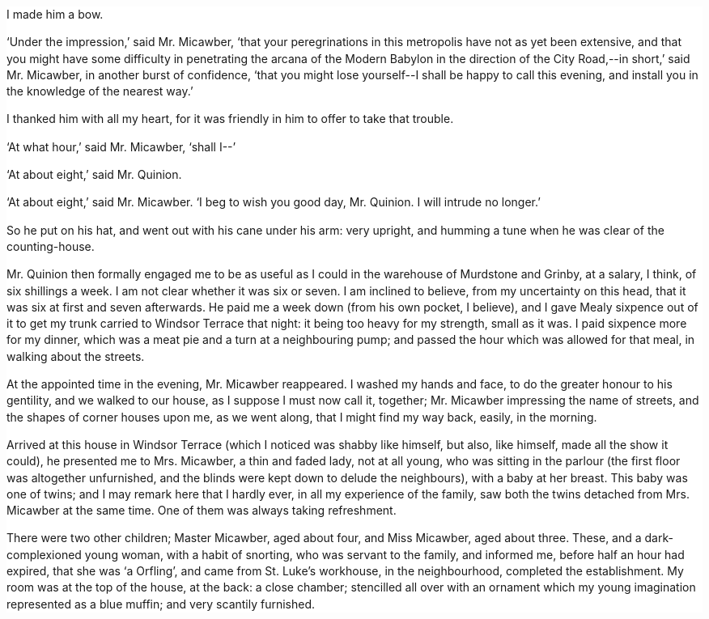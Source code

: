 I made him a bow.

‘Under the impression,’ said Mr. Micawber, ‘that your peregrinations in
this metropolis have not as yet been extensive, and that you might have
some difficulty in penetrating the arcana of the Modern Babylon in the
direction of the City Road,--in short,’ said Mr. Micawber, in another
burst of confidence, ‘that you might lose yourself--I shall be happy to
call this evening, and install you in the knowledge of the nearest way.’

I thanked him with all my heart, for it was friendly in him to offer to
take that trouble.

‘At what hour,’ said Mr. Micawber, ‘shall I--’

‘At about eight,’ said Mr. Quinion.

‘At about eight,’ said Mr. Micawber. ‘I beg to wish you good day, Mr.
Quinion. I will intrude no longer.’

So he put on his hat, and went out with his cane under his arm: very
upright, and humming a tune when he was clear of the counting-house.

Mr. Quinion then formally engaged me to be as useful as I could in
the warehouse of Murdstone and Grinby, at a salary, I think, of six
shillings a week. I am not clear whether it was six or seven. I am
inclined to believe, from my uncertainty on this head, that it was six
at first and seven afterwards. He paid me a week down (from his own
pocket, I believe), and I gave Mealy sixpence out of it to get my
trunk carried to Windsor Terrace that night: it being too heavy for my
strength, small as it was. I paid sixpence more for my dinner, which was
a meat pie and a turn at a neighbouring pump; and passed the hour which
was allowed for that meal, in walking about the streets.

At the appointed time in the evening, Mr. Micawber reappeared. I washed
my hands and face, to do the greater honour to his gentility, and we
walked to our house, as I suppose I must now call it, together; Mr.
Micawber impressing the name of streets, and the shapes of corner houses
upon me, as we went along, that I might find my way back, easily, in the
morning.

Arrived at this house in Windsor Terrace (which I noticed was shabby
like himself, but also, like himself, made all the show it could), he
presented me to Mrs. Micawber, a thin and faded lady, not at all
young, who was sitting in the parlour (the first floor was altogether
unfurnished, and the blinds were kept down to delude the neighbours),
with a baby at her breast. This baby was one of twins; and I may remark
here that I hardly ever, in all my experience of the family, saw both
the twins detached from Mrs. Micawber at the same time. One of them was
always taking refreshment.

There were two other children; Master Micawber, aged about four, and
Miss Micawber, aged about three. These, and a dark-complexioned young
woman, with a habit of snorting, who was servant to the family, and
informed me, before half an hour had expired, that she was ‘a Orfling’,
and came from St. Luke’s workhouse, in the neighbourhood, completed the
establishment. My room was at the top of the house, at the back: a close
chamber; stencilled all over with an ornament which my young imagination
represented as a blue muffin; and very scantily furnished.
